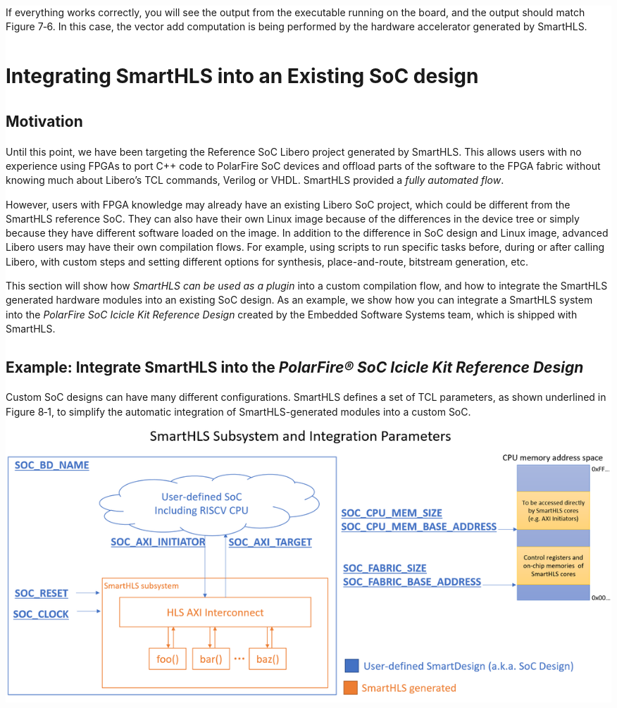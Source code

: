 If everything works correctly, you will see the output from the
executable running on the board, and the output should match Figure 7‑6.
In this case, the vector add computation is being performed by the
hardware accelerator generated by SmartHLS.

# Integrating SmartHLS into an Existing SoC design

## Motivation

Until this point, we have been targeting the Reference SoC Libero
project generated by SmartHLS. This allows users with no experience
using FPGAs to port C++ code to PolarFire SoC devices and offload parts
of the software to the FPGA fabric without knowing much about Libero’s
TCL commands, Verilog or VHDL. SmartHLS provided a *fully automated
flow*.

However, users with FPGA knowledge may already have an existing Libero
SoC project, which could be different from the SmartHLS reference SoC.
They can also have their own Linux image because of the differences in
the device tree or simply because they have different software loaded on
the image. In addition to the difference in SoC design and Linux image,
advanced Libero users may have their own compilation flows. For example,
using scripts to run specific tasks before, during or after calling
Libero, with custom steps and setting different options for synthesis,
place-and-route, bitstream generation, etc.

This section will show how *SmartHLS can be used as a plugin* into a
custom compilation flow, and how to integrate the SmartHLS generated
hardware modules into an existing SoC design. As an example, we show how
you can integrate a SmartHLS system into the *PolarFire SoC Icicle Kit
Reference Design* created by the Embedded Software Systems team, which
is shipped with SmartHLS.

## Example: Integrate SmartHLS into the *PolarFire® SoC Icicle Kit Reference Design*

Custom SoC designs can have many different configurations. SmartHLS
defines a set of TCL parameters, as shown underlined in Figure 8‑1,
to simplify the automatic integration of SmartHLS-generated modules into
a custom SoC.

<p align="center">
<img src=".//media/image54.png" />